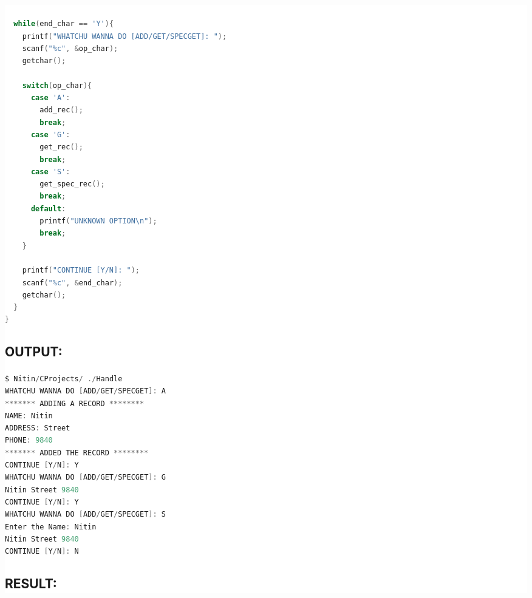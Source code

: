 ```c

  while(end_char == 'Y'){
    printf("WHATCHU WANNA DO [ADD/GET/SPECGET]: ");
    scanf("%c", &op_char);
    getchar();

    switch(op_char){
      case 'A':
        add_rec();
        break;
      case 'G':
        get_rec();
        break;
      case 'S':
        get_spec_rec();
        break;
      default:
        printf("UNKNOWN OPTION\n");
        break;
    }

    printf("CONTINUE [Y/N]: ");
    scanf("%c", &end_char);
    getchar();
  }
}
```

## OUTPUT:

```c
$ Nitin/CProjects/ ./Handle
WHATCHU WANNA DO [ADD/GET/SPECGET]: A
******* ADDING A RECORD ********
NAME: Nitin
ADDRESS: Street
PHONE: 9840
******* ADDED THE RECORD ********
CONTINUE [Y/N]: Y
WHATCHU WANNA DO [ADD/GET/SPECGET]: G
Nitin Street 9840
CONTINUE [Y/N]: Y
WHATCHU WANNA DO [ADD/GET/SPECGET]: S
Enter the Name: Nitin
Nitin Street 9840
CONTINUE [Y/N]: N
```

<div style="page-break-after: always"></div>

## RESULT:
